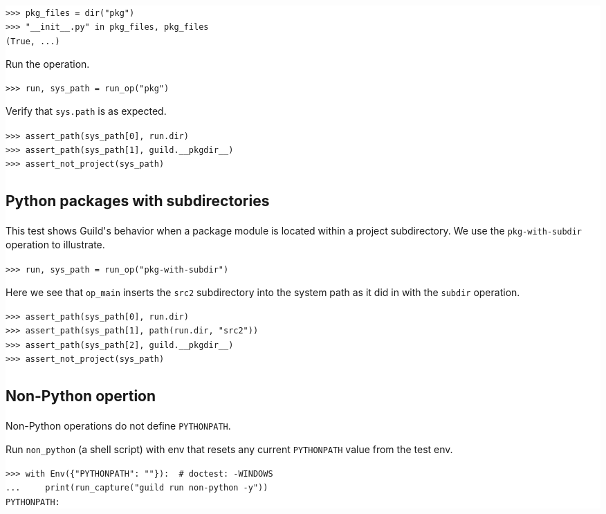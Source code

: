     >>> pkg_files = dir("pkg")
    >>> "__init__.py" in pkg_files, pkg_files
    (True, ...)

Run the operation.

    >>> run, sys_path = run_op("pkg")

Verify that `sys.path` is as expected.

    >>> assert_path(sys_path[0], run.dir)
    >>> assert_path(sys_path[1], guild.__pkgdir__)
    >>> assert_not_project(sys_path)

## Python packages with subdirectories

This test shows Guild's behavior when a package module is located
within a project subdirectory. We use the `pkg-with-subdir` operation
to illustrate.

    >>> run, sys_path = run_op("pkg-with-subdir")

Here we see that `op_main` inserts the `src2` subdirectory into the
system path as it did in with the `subdir` operation.

    >>> assert_path(sys_path[0], run.dir)
    >>> assert_path(sys_path[1], path(run.dir, "src2"))
    >>> assert_path(sys_path[2], guild.__pkgdir__)
    >>> assert_not_project(sys_path)

## Non-Python opertion

Non-Python operations do not define `PYTHONPATH`.

Run `non_python` (a shell script) with env that resets any current
`PYTHONPATH` value from the test env.

    >>> with Env({"PYTHONPATH": ""}):  # doctest: -WINDOWS
    ...     print(run_capture("guild run non-python -y"))
    PYTHONPATH:
